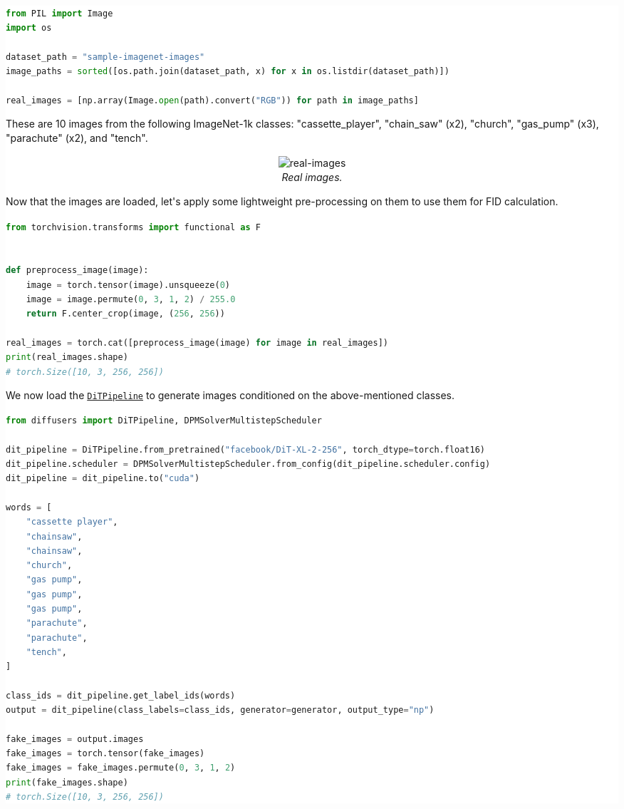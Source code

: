 ```python
from PIL import Image
import os

dataset_path = "sample-imagenet-images"
image_paths = sorted([os.path.join(dataset_path, x) for x in os.listdir(dataset_path)])

real_images = [np.array(Image.open(path).convert("RGB")) for path in image_paths]
```

These are 10 images from the following ImageNet-1k classes: "cassette_player", "chain_saw" (x2), "church", "gas_pump" (x3), "parachute" (x2), and "tench".

<p align="center">
    <img src="https://huggingface.co/datasets/diffusers/docs-images/resolve/main/evaluation_diffusion_models/real-images.png" alt="real-images"><br>
    <em>Real images.</em>
</p>

Now that the images are loaded, let's apply some lightweight pre-processing on them to use them for FID calculation.

```python
from torchvision.transforms import functional as F


def preprocess_image(image):
    image = torch.tensor(image).unsqueeze(0)
    image = image.permute(0, 3, 1, 2) / 255.0
    return F.center_crop(image, (256, 256))

real_images = torch.cat([preprocess_image(image) for image in real_images])
print(real_images.shape)
# torch.Size([10, 3, 256, 256])
```

We now load the [`DiTPipeline`](https://huggingface.co/docs/diffusers/api/pipelines/dit) to generate images conditioned on the above-mentioned classes.

```python
from diffusers import DiTPipeline, DPMSolverMultistepScheduler

dit_pipeline = DiTPipeline.from_pretrained("facebook/DiT-XL-2-256", torch_dtype=torch.float16)
dit_pipeline.scheduler = DPMSolverMultistepScheduler.from_config(dit_pipeline.scheduler.config)
dit_pipeline = dit_pipeline.to("cuda")

words = [
    "cassette player",
    "chainsaw",
    "chainsaw",
    "church",
    "gas pump",
    "gas pump",
    "gas pump",
    "parachute",
    "parachute",
    "tench",
]

class_ids = dit_pipeline.get_label_ids(words)
output = dit_pipeline(class_labels=class_ids, generator=generator, output_type="np")

fake_images = output.images
fake_images = torch.tensor(fake_images)
fake_images = fake_images.permute(0, 3, 1, 2)
print(fake_images.shape)
# torch.Size([10, 3, 256, 256])
```